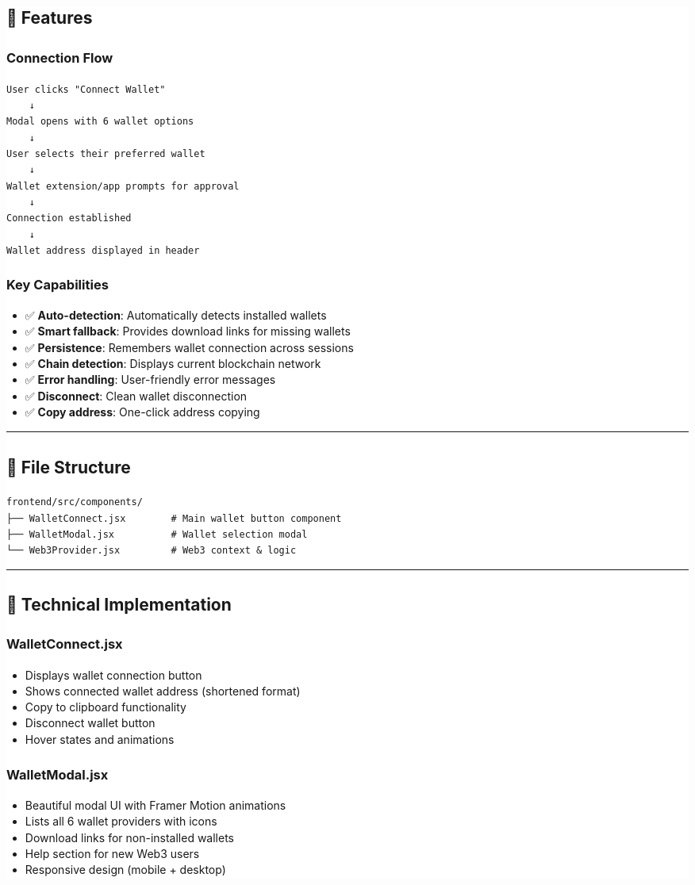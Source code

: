 ## 🚀 Features

### Connection Flow
```
User clicks "Connect Wallet"
    ↓
Modal opens with 6 wallet options
    ↓
User selects their preferred wallet
    ↓
Wallet extension/app prompts for approval
    ↓
Connection established
    ↓
Wallet address displayed in header
```

### Key Capabilities
- ✅ **Auto-detection**: Automatically detects installed wallets
- ✅ **Smart fallback**: Provides download links for missing wallets
- ✅ **Persistence**: Remembers wallet connection across sessions
- ✅ **Chain detection**: Displays current blockchain network
- ✅ **Error handling**: User-friendly error messages
- ✅ **Disconnect**: Clean wallet disconnection
- ✅ **Copy address**: One-click address copying

---

## 📁 File Structure

```
frontend/src/components/
├── WalletConnect.jsx        # Main wallet button component
├── WalletModal.jsx          # Wallet selection modal
└── Web3Provider.jsx         # Web3 context & logic
```

---

## 🔧 Technical Implementation

### WalletConnect.jsx
- Displays wallet connection button
- Shows connected wallet address (shortened format)
- Copy to clipboard functionality
- Disconnect wallet button
- Hover states and animations

### WalletModal.jsx
- Beautiful modal UI with Framer Motion animations
- Lists all 6 wallet providers with icons
- Download links for non-installed wallets
- Help section for new Web3 users
- Responsive design (mobile + desktop)
